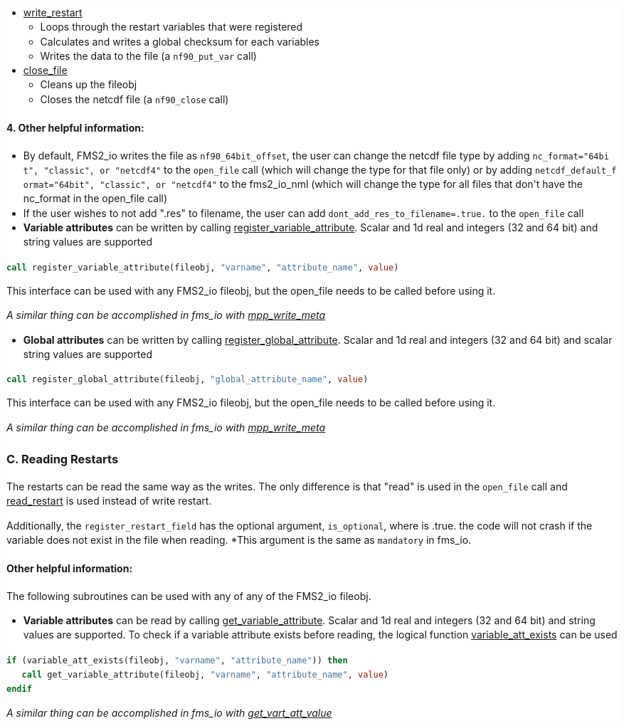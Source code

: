 - [write_restart](https://github.com/NOAA-GFDL/FMS/blob/b9fc6515c7e729909e59a0f9a1efc6eb1d3e44d1/fms2_io/netcdf_io.F90#L1898)
  - Loops through the restart variables that were registered
  - Calculates and writes a global checksum for each variables
  - Writes the data to the file (a `nf90_put_var` call)
- [close_file](https://github.com/NOAA-GFDL/FMS/blob/b9fc6515c7e729909e59a0f9a1efc6eb1d3e44d1/fms2_io/netcdf_io.F90#L1876)
  - Cleans up the fileobj
  - Closes the netcdf file (a `nf90_close` call)

#### 4. Other helpful information:
- By default, FMS2_io writes the file as `nf90_64bit_offset`, the user can change the netcdf file type by adding `nc_format="64bit", "classic", or "netcdf4"` to the `open_file` call (which will change the type for that file only) or by adding `netcdf_default_format="64bit", "classic", or "netcdf4"` to the fms2_io_nml (which will change the type for all files that don't have the nc_format in the open_file call)
- If the user wishes to not add ".res" to filename, the user can add `dont_add_res_to_filename=.true.` to the `open_file` call
- **Variable attributes** can be written by calling [register_variable_attribute](https://github.com/NOAA-GFDL/FMS/blob/main/fms2_io/include/register_variable_attribute.inc). Scalar and 1d real and integers (32 and 64 bit) and string values are supported
```F90
call register_variable_attribute(fileobj, "varname", "attribute_name", value)
```
This interface can be used with any FMS2_io fileobj, but the open_file needs to be called before using it.

*A similar thing can be accomplished in fms_io with [mpp_write_meta](https://github.com/NOAA-GFDL/FMS/blob/main/mpp/include/mpp_io_write.inc#L22-L135)*

- **Global attributes** can be written by calling [register_global_attribute](https://github.com/NOAA-GFDL/FMS/blob/main/fms2_io/include/register_global_attribute.inc). Scalar and 1d real and integers (32 and 64 bit) and scalar string values are supported
```F90
call register_global_attribute(fileobj, "global_attribute_name", value)
```
This interface can be used with any FMS2_io fileobj, but the open_file needs to be called before using it.

*A similar thing can be accomplished in fms_io with [mpp_write_meta](https://github.com/NOAA-GFDL/FMS/blob/main/mpp/include/mpp_io_write.inc#L22-L135)*

### C. Reading Restarts
The restarts can be read the same way as the writes. The only difference is that "read" is used in the `open_file` call and [read_restart](https://github.com/NOAA-GFDL/FMS/blob/main/fms2_io/fms2_io.F90#L216-L219) is used instead of write restart.

Additionally, the `register_restart_field` has the optional argument, `is_optional`, where is .true. the code will not crash if the variable does not exist in the file when reading. *This argument is the same as `mandatory` in fms_io.

#### Other helpful information:
The following subroutines can be used with any of any of the FMS2_io fileobj.
- **Variable attributes** can be read by calling [get_variable_attribute](https://github.com/NOAA-GFDL/FMS/blob/main/fms2_io/include/get_variable_attribute.inc). Scalar and 1d real and integers (32 and 64 bit) and string values are supported. To check if a variable attribute exists before reading, the logical function [variable_att_exists](https://github.com/NOAA-GFDL/FMS/blob/main/fms2_io/netcdf_io.F90#L1046-L1047) can be used
```F90
if (variable_att_exists(fileobj, "varname", "attribute_name")) then
   call get_variable_attribute(fileobj, "varname", "attribute_name", value)
endif
```
*A similar thing can be accomplished in fms_io with [get_vart_att_value](https://github.com/NOAA-GFDL/FMS/blob/b9fc6515c7e729909e59a0f9a1efc6eb1d3e44d1/fms/fms_io.F90#L466-L468)*